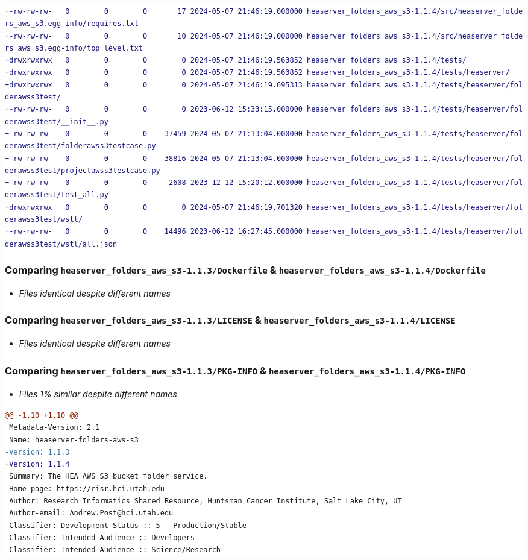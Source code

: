 ```diff
+-rw-rw-rw-   0        0        0       17 2024-05-07 21:46:19.000000 heaserver_folders_aws_s3-1.1.4/src/heaserver_folders_aws_s3.egg-info/requires.txt
+-rw-rw-rw-   0        0        0       10 2024-05-07 21:46:19.000000 heaserver_folders_aws_s3-1.1.4/src/heaserver_folders_aws_s3.egg-info/top_level.txt
+drwxrwxrwx   0        0        0        0 2024-05-07 21:46:19.563852 heaserver_folders_aws_s3-1.1.4/tests/
+drwxrwxrwx   0        0        0        0 2024-05-07 21:46:19.563852 heaserver_folders_aws_s3-1.1.4/tests/heaserver/
+drwxrwxrwx   0        0        0        0 2024-05-07 21:46:19.695313 heaserver_folders_aws_s3-1.1.4/tests/heaserver/folderawss3test/
+-rw-rw-rw-   0        0        0        0 2023-06-12 15:33:15.000000 heaserver_folders_aws_s3-1.1.4/tests/heaserver/folderawss3test/__init__.py
+-rw-rw-rw-   0        0        0    37459 2024-05-07 21:13:04.000000 heaserver_folders_aws_s3-1.1.4/tests/heaserver/folderawss3test/folderawss3testcase.py
+-rw-rw-rw-   0        0        0    38816 2024-05-07 21:13:04.000000 heaserver_folders_aws_s3-1.1.4/tests/heaserver/folderawss3test/projectawss3testcase.py
+-rw-rw-rw-   0        0        0     2608 2023-12-12 15:20:12.000000 heaserver_folders_aws_s3-1.1.4/tests/heaserver/folderawss3test/test_all.py
+drwxrwxrwx   0        0        0        0 2024-05-07 21:46:19.701320 heaserver_folders_aws_s3-1.1.4/tests/heaserver/folderawss3test/wstl/
+-rw-rw-rw-   0        0        0    14496 2023-06-12 16:27:45.000000 heaserver_folders_aws_s3-1.1.4/tests/heaserver/folderawss3test/wstl/all.json
```

### Comparing `heaserver_folders_aws_s3-1.1.3/Dockerfile` & `heaserver_folders_aws_s3-1.1.4/Dockerfile`

 * *Files identical despite different names*

### Comparing `heaserver_folders_aws_s3-1.1.3/LICENSE` & `heaserver_folders_aws_s3-1.1.4/LICENSE`

 * *Files identical despite different names*

### Comparing `heaserver_folders_aws_s3-1.1.3/PKG-INFO` & `heaserver_folders_aws_s3-1.1.4/PKG-INFO`

 * *Files 1% similar despite different names*

```diff
@@ -1,10 +1,10 @@
 Metadata-Version: 2.1
 Name: heaserver-folders-aws-s3
-Version: 1.1.3
+Version: 1.1.4
 Summary: The HEA AWS S3 bucket folder service.
 Home-page: https://risr.hci.utah.edu
 Author: Research Informatics Shared Resource, Huntsman Cancer Institute, Salt Lake City, UT
 Author-email: Andrew.Post@hci.utah.edu
 Classifier: Development Status :: 5 - Production/Stable
 Classifier: Intended Audience :: Developers
 Classifier: Intended Audience :: Science/Research
```
